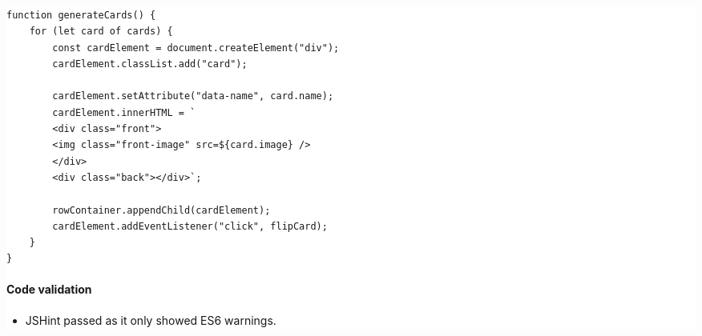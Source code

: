 ```
function generateCards() {
    for (let card of cards) {
        const cardElement = document.createElement("div");
        cardElement.classList.add("card");

        cardElement.setAttribute("data-name", card.name);
        cardElement.innerHTML = `
        <div class="front">
        <img class="front-image" src=${card.image} />
        </div>
        <div class="back"></div>`;

        rowContainer.appendChild(cardElement);
        cardElement.addEventListener("click", flipCard);
    }
}
```

#### Code validation

-   JSHint passed as it only showed ES6 warnings.
